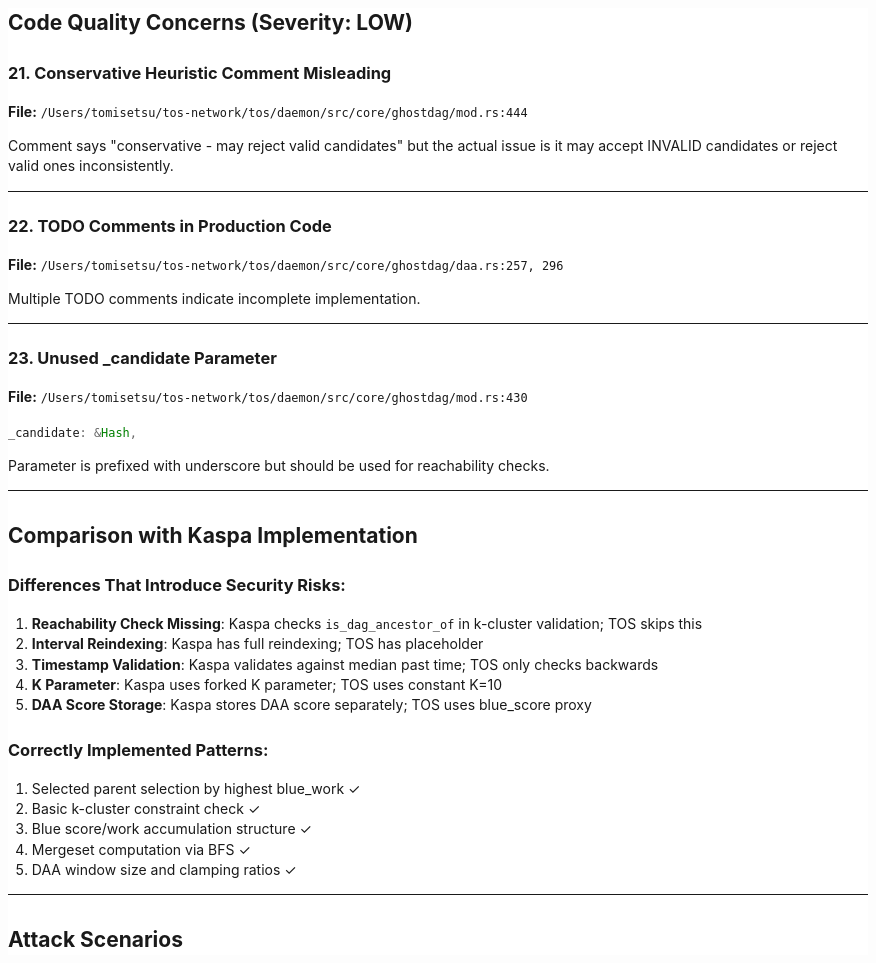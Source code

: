 
## Code Quality Concerns (Severity: LOW)

### 21. Conservative Heuristic Comment Misleading
**File:** `/Users/tomisetsu/tos-network/tos/daemon/src/core/ghostdag/mod.rs:444`

Comment says "conservative - may reject valid candidates" but the actual issue is it may accept INVALID candidates or reject valid ones inconsistently.

---

### 22. TODO Comments in Production Code
**File:** `/Users/tomisetsu/tos-network/tos/daemon/src/core/ghostdag/daa.rs:257, 296`

Multiple TODO comments indicate incomplete implementation.

---

### 23. Unused _candidate Parameter
**File:** `/Users/tomisetsu/tos-network/tos/daemon/src/core/ghostdag/mod.rs:430`

```rust
_candidate: &Hash,
```

Parameter is prefixed with underscore but should be used for reachability checks.

---

## Comparison with Kaspa Implementation

### Differences That Introduce Security Risks:

1. **Reachability Check Missing**: Kaspa checks `is_dag_ancestor_of` in k-cluster validation; TOS skips this
2. **Interval Reindexing**: Kaspa has full reindexing; TOS has placeholder
3. **Timestamp Validation**: Kaspa validates against median past time; TOS only checks backwards
4. **K Parameter**: Kaspa uses forked K parameter; TOS uses constant K=10
5. **DAA Score Storage**: Kaspa stores DAA score separately; TOS uses blue_score proxy

### Correctly Implemented Patterns:

1. Selected parent selection by highest blue_work ✓
2. Basic k-cluster constraint check ✓
3. Blue score/work accumulation structure ✓
4. Mergeset computation via BFS ✓
5. DAA window size and clamping ratios ✓

---

## Attack Scenarios
